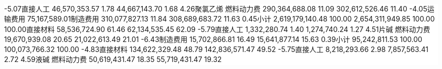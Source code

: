 -5.07直接人工
46,570,353.57
1.78
44,667,143.70
1.68
4.26聚氯乙烯
燃料动力费
290,364,688.08
11.09
302,612,526.46
11.40
-4.05运输费用
75,167,589.01制造费用
310,077,827.13
11.84
308,689,683.72
11.63
0.45小计
2,619,179,140.48
100.00
2,654,311,949.85
100.00
100.00直接材料
58,536,724.90
61.46
62,134,535.45
62.09
-5.79直接人工
1,332,280.74
1.40
1,274,740.24
1.27
4.51片碱
燃料动力费
19,670,939.08
20.65
21,022,613.49
21.01
-6.43制造费用
15,702,866.81
16.49
15,641,877.14
15.63
0.39小计
95,242,811.53
100.00
100,073,766.32
100.00
-4.83直接材料
134,622,329.48
48.79
142,836,571.47
49.52
-5.75直接人工
8,218,293.66
2.98
7,857,563.41
2.72
4.59液碱
燃料动力费
50,619,431.47
18.35
55,719,431.47
19.32